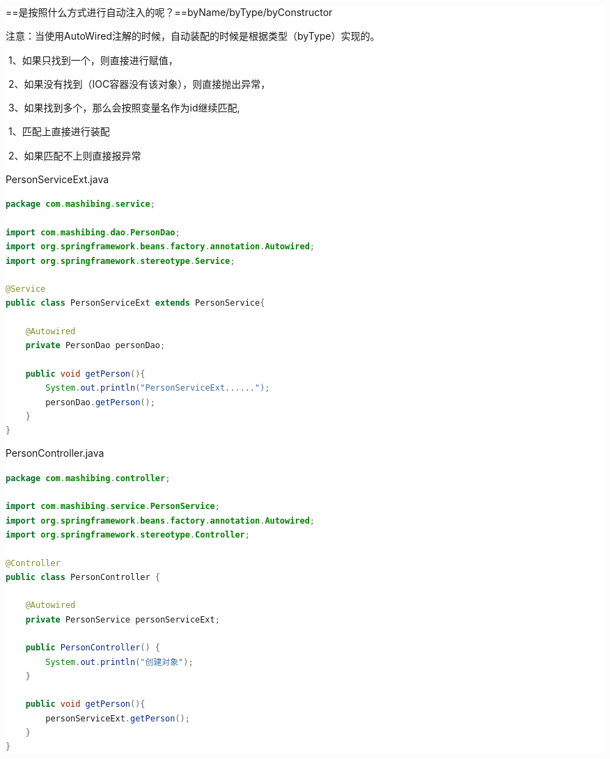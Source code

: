 ==是按照什么方式进行自动注入的呢？==byName/byType/byConstructor

注意：当使用AutoWired注解的时候，自动装配的时候是根据类型（byType）实现的。

​		1、如果只找到一个，则直接进行赋值，

​		2、如果没有找到（IOC容器没有该对象），则直接抛出异常，

​		3、如果找到多个，那么会按照变量名作为id继续匹配,

​				1、匹配上直接进行装配

​				2、如果匹配不上则直接报异常

PersonServiceExt.java

```java
package com.mashibing.service;

import com.mashibing.dao.PersonDao;
import org.springframework.beans.factory.annotation.Autowired;
import org.springframework.stereotype.Service;

@Service
public class PersonServiceExt extends PersonService{

    @Autowired
    private PersonDao personDao;

    public void getPerson(){
        System.out.println("PersonServiceExt......");
        personDao.getPerson();
    }
}
```

PersonController.java

```java
package com.mashibing.controller;

import com.mashibing.service.PersonService;
import org.springframework.beans.factory.annotation.Autowired;
import org.springframework.stereotype.Controller;

@Controller
public class PersonController {

    @Autowired
    private PersonService personServiceExt;

    public PersonController() {
        System.out.println("创建对象");
    }

    public void getPerson(){
        personServiceExt.getPerson();
    }
}
```
